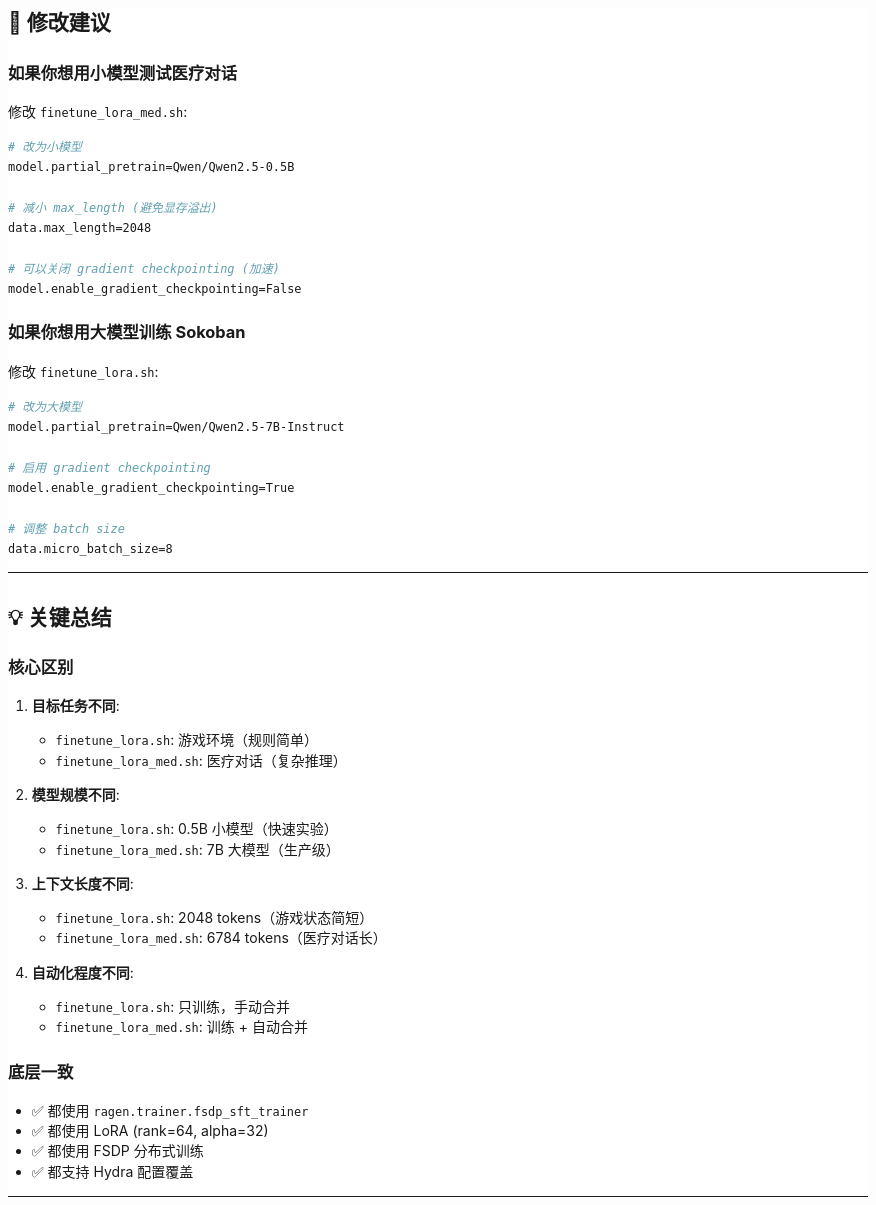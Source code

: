 
## 🔧 修改建议

### **如果你想用小模型测试医疗对话**

修改 `finetune_lora_med.sh`:
```bash
# 改为小模型
model.partial_pretrain=Qwen/Qwen2.5-0.5B

# 减小 max_length (避免显存溢出)
data.max_length=2048

# 可以关闭 gradient checkpointing (加速)
model.enable_gradient_checkpointing=False
```

### **如果你想用大模型训练 Sokoban**

修改 `finetune_lora.sh`:
```bash
# 改为大模型
model.partial_pretrain=Qwen/Qwen2.5-7B-Instruct

# 启用 gradient checkpointing
model.enable_gradient_checkpointing=True

# 调整 batch size
data.micro_batch_size=8
```

---

## 💡 关键总结

### **核心区别**
1. **目标任务不同**:
   - `finetune_lora.sh`: 游戏环境（规则简单）
   - `finetune_lora_med.sh`: 医疗对话（复杂推理）

2. **模型规模不同**:
   - `finetune_lora.sh`: 0.5B 小模型（快速实验）
   - `finetune_lora_med.sh`: 7B 大模型（生产级）

3. **上下文长度不同**:
   - `finetune_lora.sh`: 2048 tokens（游戏状态简短）
   - `finetune_lora_med.sh`: 6784 tokens（医疗对话长）

4. **自动化程度不同**:
   - `finetune_lora.sh`: 只训练，手动合并
   - `finetune_lora_med.sh`: 训练 + 自动合并

### **底层一致**
- ✅ 都使用 `ragen.trainer.fsdp_sft_trainer`
- ✅ 都使用 LoRA (rank=64, alpha=32)
- ✅ 都使用 FSDP 分布式训练
- ✅ 都支持 Hydra 配置覆盖

---